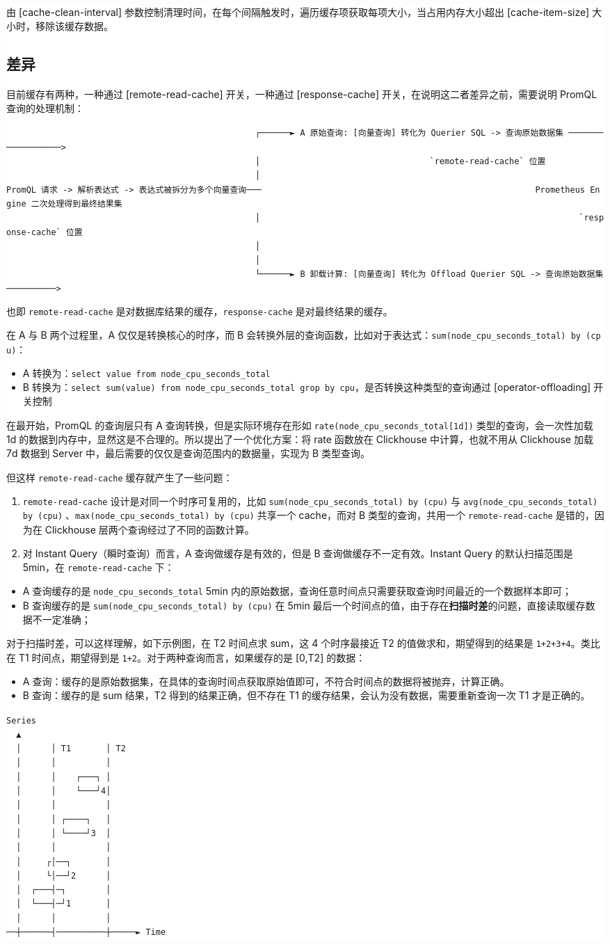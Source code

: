 由 [cache-clean-interval] 参数控制清理时间，在每个间隔触发时，遍历缓存项获取每项大小，当占用内存大小超出 [cache-item-size] 大小时，移除该缓存数据。

## 差异

目前缓存有两种，一种通过 [remote-read-cache] 开关，一种通过 [response-cache] 开关，在说明这二者差异之前，需要说明 PromQL 查询的处理机制：

```
                                                  ┌──────► A 原始查询: [向量查询] 转化为 Querier SQL -> 查询原始数据集 ──────────────────>
                                                  │                                  `remote-read-cache` 位置
                                                  │
PromQL 请求 -> 解析表达式 -> 表达式被拆分为多个向量查询───                                                       Prometheus Engine 二次处理得到最终结果集
                                                  │                                                                `response-cache` 位置
                                                  │
                                                  │
                                                  └──────► B 卸载计算: [向量查询] 转化为 Offload Querier SQL -> 查询原始数据集 ──────────>
```

也即 `remote-read-cache` 是对数据库结果的缓存，`response-cache` 是对最终结果的缓存。

在 A 与 B 两个过程里，A 仅仅是转换核心的时序，而 B 会转换外层的查询函数，比如对于表达式：`sum(node_cpu_seconds_total) by (cpu)`：
- A 转换为：`select value from node_cpu_seconds_total`
- B 转换为：`select sum(value) from node_cpu_seconds_total grop by cpu`，是否转换这种类型的查询通过 [operator-offloading] 开关控制

在最开始，PromQL 的查询层只有 A 查询转换，但是实际环境存在形如 `rate(node_cpu_seconds_total[1d])` 类型的查询，会一次性加载 1d 的数据到内存中，显然这是不合理的。所以提出了一个优化方案：将 rate 函数放在 Clickhouse 中计算，也就不用从 Clickhouse 加载 7d 数据到 Server 中，最后需要的仅仅是查询范围内的数据量，实现为 B 类型查询。

但这样 `remote-read-cache` 缓存就产生了一些问题：

1. `remote-read-cache` 设计是对同一个时序可复用的，比如 `sum(node_cpu_seconds_total) by (cpu)` 与 `avg(node_cpu_seconds_total) by (cpu)` 、`max(node_cpu_seconds_total) by (cpu)` 共享一个 cache，而对 B 类型的查询，共用一个 `remote-read-cache` 是错的，因为在 Clickhouse 层两个查询经过了不同的函数计算。

2. 对 Instant Query（瞬时查询）而言，A 查询做缓存是有效的，但是 B 查询做缓存不一定有效。Instant Query 的默认扫描范围是 5min，在 `remote-read-cache` 下：
- A 查询缓存的是 `node_cpu_seconds_total` 5min 内的原始数据，查询任意时间点只需要获取查询时间最近的一个数据样本即可；
- B 查询缓存的是 `sum(node_cpu_seconds_total) by (cpu)` 在 5min 最后一个时间点的值，由于存在**扫描时差**的问题，直接读取缓存数据不一定准确；

对于扫描时差，可以这样理解，如下示例图，在 T2 时间点求 sum，这 4 个时序最接近 T2 的值做求和，期望得到的结果是 `1+2+3+4`。类比在 T1 时间点，期望得到是 `1+2`。对于两种查询而言，如果缓存的是 [0,T2] 的数据：
- A 查询：缓存的是原始数据集，在具体的查询时间点获取原始值即可，不符合时间点的数据将被抛弃，计算正确。
- B 查询：缓存的是 sum 结果，T2 得到的结果正确，但不存在 T1 的缓存结果，会认为没有数据，需要重新查询一次 T1 才是正确的。

```
Series
  ▲
  │      │ T1       │ T2
  │      │          │
  │      │    ┌───┐ │
  │      │    └───┘4│
  │      │          │
  │      │ ┌────┐   │
  │      │ └────┘3  │
  │      │          │
  │     ┌│──┐       │
  │     └│──┘2      │
  │  ┌───┤─┐        │
  │  └───┤─┘1       │
  │      │          │
──┼──────┤──────────┼─────► Time
```
